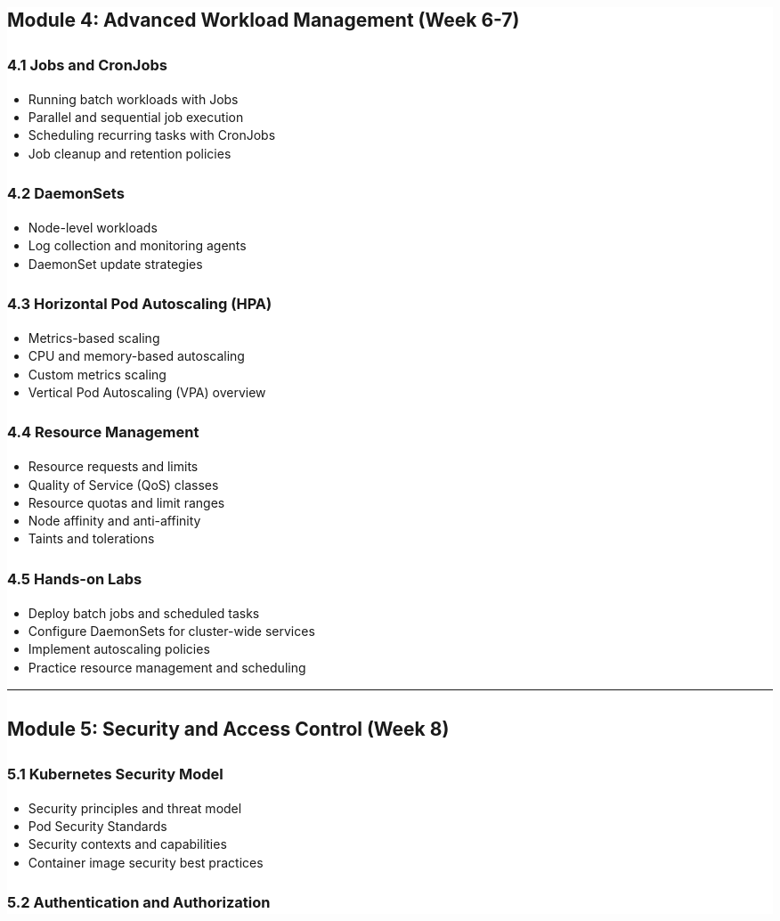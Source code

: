 
## Module 4: Advanced Workload Management (Week 6-7)

### 4.1 Jobs and CronJobs

- Running batch workloads with Jobs
- Parallel and sequential job execution
- Scheduling recurring tasks with CronJobs
- Job cleanup and retention policies

### 4.2 DaemonSets

- Node-level workloads
- Log collection and monitoring agents
- DaemonSet update strategies

### 4.3 Horizontal Pod Autoscaling (HPA)

- Metrics-based scaling
- CPU and memory-based autoscaling
- Custom metrics scaling
- Vertical Pod Autoscaling (VPA) overview

### 4.4 Resource Management

- Resource requests and limits
- Quality of Service (QoS) classes
- Resource quotas and limit ranges
- Node affinity and anti-affinity
- Taints and tolerations

### 4.5 Hands-on Labs

- Deploy batch jobs and scheduled tasks
- Configure DaemonSets for cluster-wide services
- Implement autoscaling policies
- Practice resource management and scheduling

---

## Module 5: Security and Access Control (Week 8)

### 5.1 Kubernetes Security Model

- Security principles and threat model
- Pod Security Standards
- Security contexts and capabilities
- Container image security best practices

### 5.2 Authentication and Authorization
